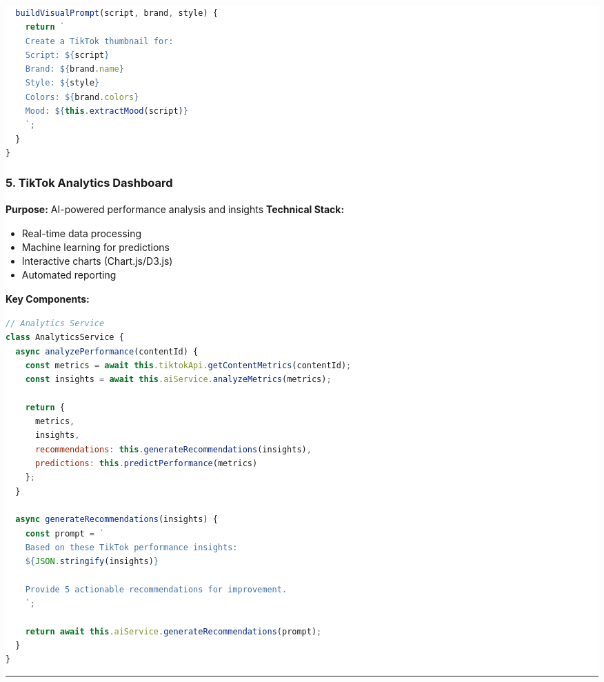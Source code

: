 ```javascript
  buildVisualPrompt(script, brand, style) {
    return `
    Create a TikTok thumbnail for:
    Script: ${script}
    Brand: ${brand.name}
    Style: ${style}
    Colors: ${brand.colors}
    Mood: ${this.extractMood(script)}
    `;
  }
}
```

### **5. TikTok Analytics Dashboard**
**Purpose:** AI-powered performance analysis and insights
**Technical Stack:**
- Real-time data processing
- Machine learning for predictions
- Interactive charts (Chart.js/D3.js)
- Automated reporting

**Key Components:**
```javascript
// Analytics Service
class AnalyticsService {
  async analyzePerformance(contentId) {
    const metrics = await this.tiktokApi.getContentMetrics(contentId);
    const insights = await this.aiService.analyzeMetrics(metrics);
    
    return {
      metrics,
      insights,
      recommendations: this.generateRecommendations(insights),
      predictions: this.predictPerformance(metrics)
    };
  }
  
  async generateRecommendations(insights) {
    const prompt = `
    Based on these TikTok performance insights:
    ${JSON.stringify(insights)}
    
    Provide 5 actionable recommendations for improvement.
    `;
    
    return await this.aiService.generateRecommendations(prompt);
  }
}
```

---
